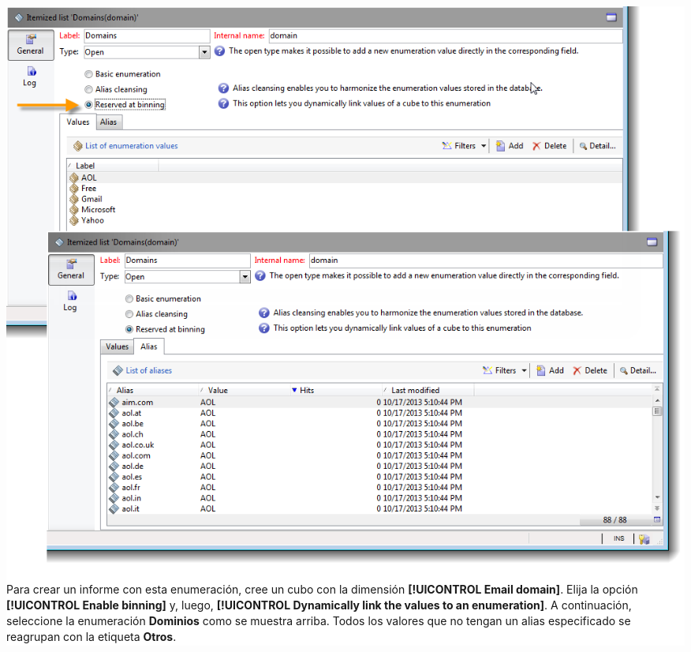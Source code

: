 ![](assets/nmx_enum_domain.png)

Para crear un informe con esta enumeración, cree un cubo con la dimensión **[!UICONTROL Email domain]**. Elija la opción **[!UICONTROL Enable binning]** y, luego, **[!UICONTROL Dynamically link the values to an enumeration]**. A continuación, seleccione la enumeración **Dominios** como se muestra arriba. Todos los valores que no tengan un alias especificado se reagrupan con la etiqueta **Otros**.
